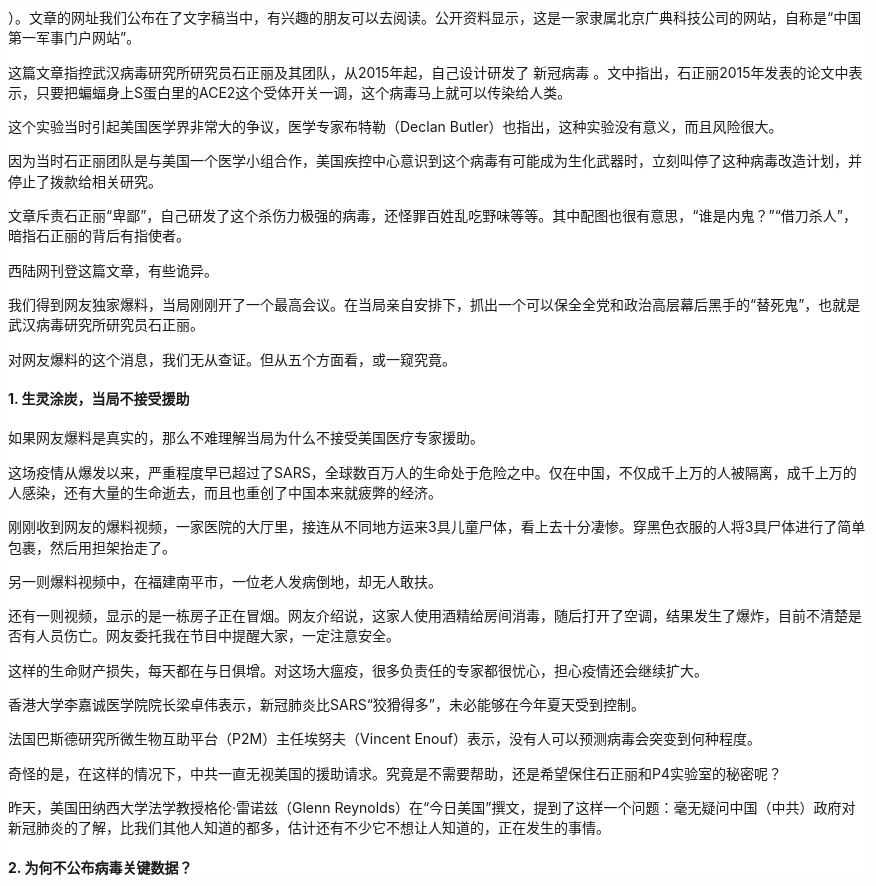  </ok>
 ）。文章的网址我们公布在了文字稿当中，有兴趣的朋友可以去阅读。公开资料显示，这是一家隶属北京广典科技公司的网站，自称是“中国第一军事门户网站”。
</p>
<p>
 这篇文章指控武汉病毒研究所研究员石正丽及其团队，从2015年起，自己设计研发了
 <ok href="https://www.epochtimes.com/gb/tag/%E6%96%B0%E5%86%A0%E7%97%85%E6%AF%92.html">
  新冠病毒
 </ok>
 。文中指出，石正丽2015年发表的论文中表示，只要把蝙蝠身上S蛋白里的ACE2这个受体开关一调，这个病毒马上就可以传染给人类。
</p>
<p>
 这个实验当时引起美国医学界非常大的争议，医学专家布特勒（Declan Butler）也指出，这种实验没有意义，而且风险很大。
</p>
<p>
 因为当时石正丽团队是与美国一个医学小组合作，美国疾控中心意识到这个病毒有可能成为生化武器时，立刻叫停了这种病毒改造计划，并停止了拨款给相关研究。
</p>
<p>
 文章斥责石正丽“卑鄙”，自己研发了这个杀伤力极强的病毒，还怪罪百姓乱吃野味等等。其中配图也很有意思，“谁是内鬼？”“借刀杀人”，暗指石正丽的背后有指使者。
</p>
<p>
 西陆网刊登这篇文章，有些诡异。
</p>
<p>
 我们得到网友独家爆料，当局刚刚开了一个最高会议。在当局亲自安排下，抓出一个可以保全全党和政治高层幕后黑手的“替死鬼”，也就是武汉病毒研究所研究员石正丽。
</p>
<p>
 对网友爆料的这个消息，我们无从查证。但从五个方面看，或一窥究竟。
</p>
<h4>
 1. 生灵涂炭，当局不接受援助
</h4>
<p>
 如果网友爆料是真实的，那么不难理解当局为什么不接受美国医疗专家援助。
</p>
<p>
 这场疫情从爆发以来，严重程度早已超过了SARS，全球数百万人的生命处于危险之中。仅在中国，不仅成千上万的人被隔离，成千上万的人感染，还有大量的生命逝去，而且也重创了中国本来就疲弊的经济。
</p>
<p>
 刚刚收到网友的爆料视频，一家医院的大厅里，接连从不同地方运来3具儿童尸体，看上去十分凄惨。穿黑色衣服的人将3具尸体进行了简单包裹，然后用担架抬走了。
</p>
<p>
 另一则爆料视频中，在福建南平市，一位老人发病倒地，却无人敢扶。
</p>
<p>
 还有一则视频，显示的是一栋房子正在冒烟。网友介绍说，这家人使用酒精给房间消毒，随后打开了空调，结果发生了爆炸，目前不清楚是否有人员伤亡。网友委托我在节目中提醒大家，一定注意安全。
</p>
<p>
 这样的生命财产损失，每天都在与日俱增。对这场大瘟疫，很多负责任的专家都很忧心，担心疫情还会继续扩大。
</p>
<p>
 香港大学李嘉诚医学院院长梁卓伟表示，新冠肺炎比SARS“狡猾得多”，未必能够在今年夏天受到控制。
</p>
<p>
 法国巴斯德研究所微生物互助平台（P2M）主任埃努夫（Vincent Enouf）表示，没有人可以预测病毒会突变到何种程度。
</p>
<p>
 奇怪的是，在这样的情况下，中共一直无视美国的援助请求。究竟是不需要帮助，还是希望保住石正丽和P4实验室的秘密呢？
</p>
<p>
 昨天，美国田纳西大学法学教授格伦·雷诺兹（Glenn Reynolds）在“今日美国”撰文，提到了这样一个问题：毫无疑问中国（中共）政府对新冠肺炎的了解，比我们其他人知道的都多，估计还有不少它不想让人知道的，正在发生的事情。
</p>
<h4>
 2. 为何不公布病毒关键数据？